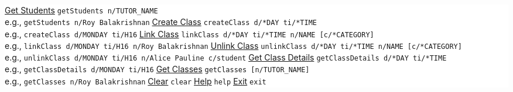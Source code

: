   <tr>
    <td><a href="#finding-all-students-of-a-tutor-getstudents">Get Students</a></td>
    <td><code>getStudents n/TUTOR_NAME</code><br>e.g., <code>getStudents n/Roy Balakrishnan</code></td>
  </tr>
  <tr>
    <td><a href="#creating-a-class-createclass">Create Class</a></td>
    <td><code>createClass d/*DAY ti/*TIME</code><br>e.g., <code>createClass d/MONDAY ti/H16</code></td>
  </tr>
  <tr>
    <td><a href="#linking-a-person-to-a-class-linkclass">Link Class</a></td>
    <td><code>linkClass d/*DAY ti/*TIME n/NAME [c/*CATEGORY]</code><br>e.g., <code>linkClass d/MONDAY ti/H16 n/Roy Balakrishnan</code></td>
  </tr>
  <tr>
    <td><a href="#removing-a-person-from-a-class-unlinkclass">Unlink Class</a></td>
    <td><code>unlinkClass d/*DAY ti/*TIME n/NAME [c/*CATEGORY]</code><br>e.g., <code>unlinkClass d/MONDAY ti/H16 n/Alice Pauline c/student</code></td>
  </tr>
  <tr>
    <td><a href="#viewing-class-details-getclassdetails">Get Class Details</a></td>
    <td><code>getClassDetails d/*DAY ti/*TIME</code><br>e.g., <code>getClassDetails d/MONDAY ti/H16</code></td>
  </tr>
  <tr>
    <td><a href="#listing-classes-getclasses">Get Classes</a></td>
    <td><code>getClasses [n/TUTOR_NAME]</code><br>e.g., <code>getClasses n/Roy Balakrishnan</code></td>
  </tr>
  <tr>
    <td><a href="#clearing-all-entries--clear">Clear</a></td>
    <td><code>clear</code></td>
  </tr>
  <tr>
    <td><a href="#viewing-help--help">Help</a></td>
    <td><code>help</code></td>
  </tr>
  <tr>
    <td><a href="#exiting-the-program--exit">Exit</a></td>
    <td><code>exit</code></td>
  </tr>
</table>

